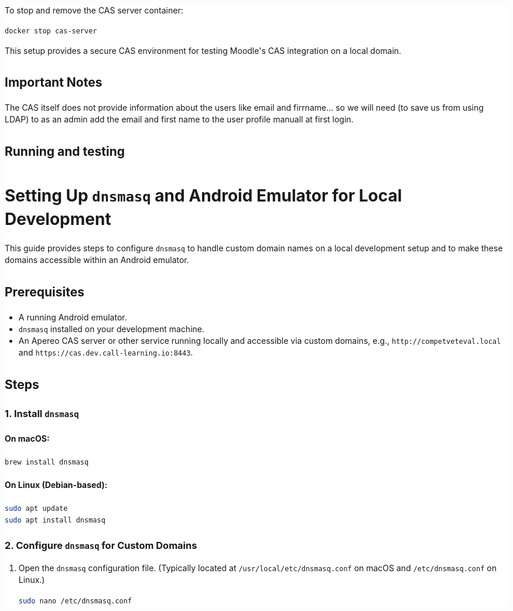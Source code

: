 To stop and remove the CAS server container:

```bash
docker stop cas-server
```

This setup provides a secure CAS environment for testing Moodle's CAS integration on a local domain.

## Important Notes

The CAS itself does not provide information about the users like email and firrname...
so we will need (to save us from using LDAP) to as an admin add the email and first name to the user profile manuall
at first login.


## Running and testing


# Setting Up `dnsmasq` and Android Emulator for Local Development

This guide provides steps to configure `dnsmasq` to handle custom domain names on a local development setup and to make these domains accessible within an Android emulator.

## Prerequisites

- A running Android emulator.
- `dnsmasq` installed on your development machine.
- An Apereo CAS server or other service running locally and accessible via custom domains, e.g., `http://competveteval.local` and `https://cas.dev.call-learning.io:8443`.

## Steps

### 1. Install `dnsmasq`

#### On macOS:
```bash
brew install dnsmasq
```

#### On Linux (Debian-based):
```bash
sudo apt update
sudo apt install dnsmasq
```

### 2. Configure `dnsmasq` for Custom Domains

1. Open the `dnsmasq` configuration file. (Typically located at `/usr/local/etc/dnsmasq.conf` on macOS and `/etc/dnsmasq.conf` on Linux.)
   ```bash
   sudo nano /etc/dnsmasq.conf
   ```
